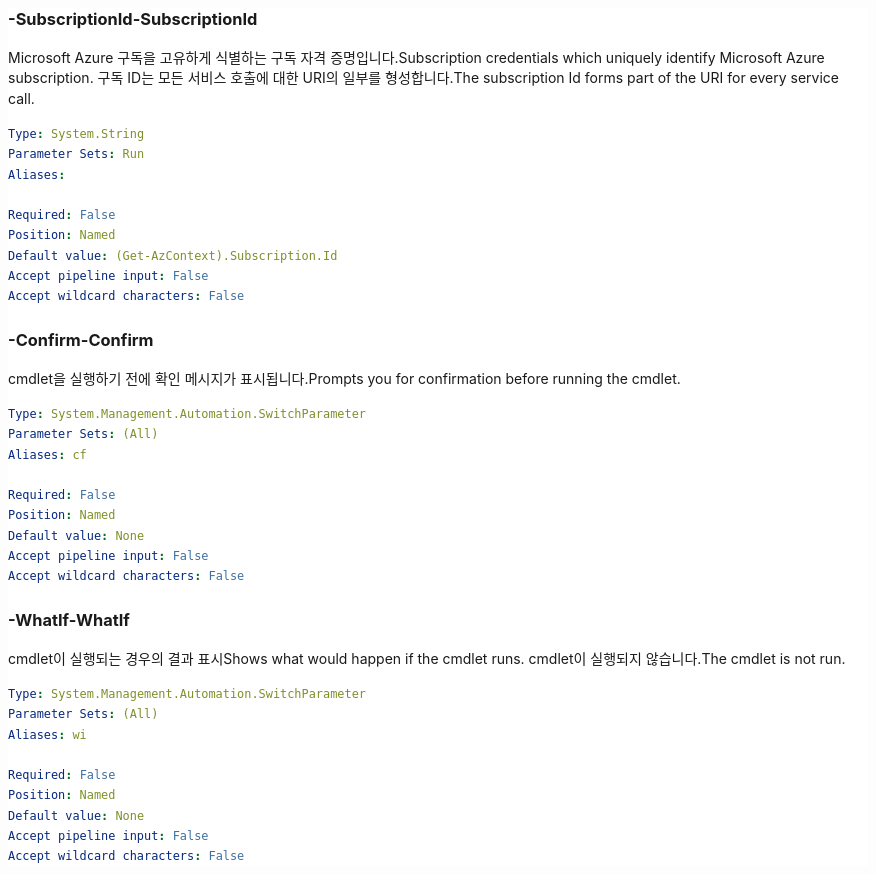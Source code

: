 ### <span data-ttu-id="3451c-129">-SubscriptionId</span><span class="sxs-lookup"><span data-stu-id="3451c-129">-SubscriptionId</span></span>
<span data-ttu-id="3451c-130">Microsoft Azure 구독을 고유하게 식별하는 구독 자격 증명입니다.</span><span class="sxs-lookup"><span data-stu-id="3451c-130">Subscription credentials which uniquely identify Microsoft Azure subscription.</span></span>
<span data-ttu-id="3451c-131">구독 ID는 모든 서비스 호출에 대한 URI의 일부를 형성합니다.</span><span class="sxs-lookup"><span data-stu-id="3451c-131">The subscription Id forms part of the URI for every service call.</span></span>

```yaml
Type: System.String
Parameter Sets: Run
Aliases:

Required: False
Position: Named
Default value: (Get-AzContext).Subscription.Id
Accept pipeline input: False
Accept wildcard characters: False
```

### <span data-ttu-id="3451c-132">-Confirm</span><span class="sxs-lookup"><span data-stu-id="3451c-132">-Confirm</span></span>
<span data-ttu-id="3451c-133">cmdlet을 실행하기 전에 확인 메시지가 표시됩니다.</span><span class="sxs-lookup"><span data-stu-id="3451c-133">Prompts you for confirmation before running the cmdlet.</span></span>

```yaml
Type: System.Management.Automation.SwitchParameter
Parameter Sets: (All)
Aliases: cf

Required: False
Position: Named
Default value: None
Accept pipeline input: False
Accept wildcard characters: False
```

### <span data-ttu-id="3451c-134">-WhatIf</span><span class="sxs-lookup"><span data-stu-id="3451c-134">-WhatIf</span></span>
<span data-ttu-id="3451c-135">cmdlet이 실행되는 경우의 결과 표시</span><span class="sxs-lookup"><span data-stu-id="3451c-135">Shows what would happen if the cmdlet runs.</span></span>
<span data-ttu-id="3451c-136">cmdlet이 실행되지 않습니다.</span><span class="sxs-lookup"><span data-stu-id="3451c-136">The cmdlet is not run.</span></span>

```yaml
Type: System.Management.Automation.SwitchParameter
Parameter Sets: (All)
Aliases: wi

Required: False
Position: Named
Default value: None
Accept pipeline input: False
Accept wildcard characters: False
```
